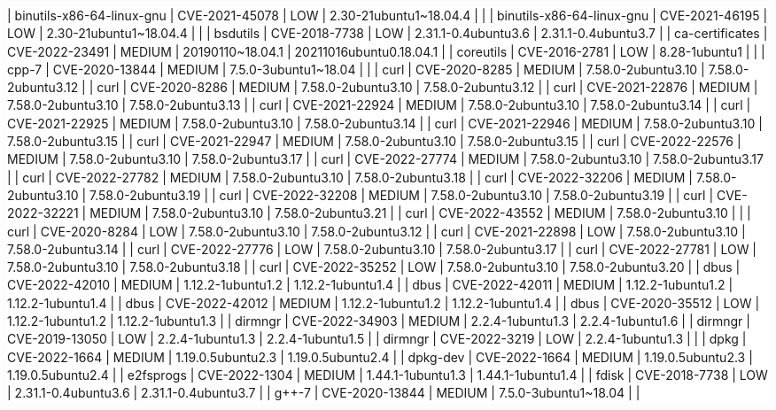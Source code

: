 | binutils-x86-64-linux-gnu         |    CVE-2021-45078   |   LOW  |  2.30-21ubuntu1~18.04.4 |  |
| binutils-x86-64-linux-gnu         |    CVE-2021-46195   |   LOW  |  2.30-21ubuntu1~18.04.4 |  |
| bsdutils         |    CVE-2018-7738   |   LOW  |  2.31.1-0.4ubuntu3.6 | 2.31.1-0.4ubuntu3.7 |
| ca-certificates         |    CVE-2022-23491   |   MEDIUM  |  20190110~18.04.1 | 20211016ubuntu0.18.04.1 |
| coreutils         |    CVE-2016-2781   |   LOW  |  8.28-1ubuntu1 |  |
| cpp-7         |    CVE-2020-13844   |   MEDIUM  |  7.5.0-3ubuntu1~18.04 |  |
| curl         |    CVE-2020-8285   |   MEDIUM  |  7.58.0-2ubuntu3.10 | 7.58.0-2ubuntu3.12 |
| curl         |    CVE-2020-8286   |   MEDIUM  |  7.58.0-2ubuntu3.10 | 7.58.0-2ubuntu3.12 |
| curl         |    CVE-2021-22876   |   MEDIUM  |  7.58.0-2ubuntu3.10 | 7.58.0-2ubuntu3.13 |
| curl         |    CVE-2021-22924   |   MEDIUM  |  7.58.0-2ubuntu3.10 | 7.58.0-2ubuntu3.14 |
| curl         |    CVE-2021-22925   |   MEDIUM  |  7.58.0-2ubuntu3.10 | 7.58.0-2ubuntu3.14 |
| curl         |    CVE-2021-22946   |   MEDIUM  |  7.58.0-2ubuntu3.10 | 7.58.0-2ubuntu3.15 |
| curl         |    CVE-2021-22947   |   MEDIUM  |  7.58.0-2ubuntu3.10 | 7.58.0-2ubuntu3.15 |
| curl         |    CVE-2022-22576   |   MEDIUM  |  7.58.0-2ubuntu3.10 | 7.58.0-2ubuntu3.17 |
| curl         |    CVE-2022-27774   |   MEDIUM  |  7.58.0-2ubuntu3.10 | 7.58.0-2ubuntu3.17 |
| curl         |    CVE-2022-27782   |   MEDIUM  |  7.58.0-2ubuntu3.10 | 7.58.0-2ubuntu3.18 |
| curl         |    CVE-2022-32206   |   MEDIUM  |  7.58.0-2ubuntu3.10 | 7.58.0-2ubuntu3.19 |
| curl         |    CVE-2022-32208   |   MEDIUM  |  7.58.0-2ubuntu3.10 | 7.58.0-2ubuntu3.19 |
| curl         |    CVE-2022-32221   |   MEDIUM  |  7.58.0-2ubuntu3.10 | 7.58.0-2ubuntu3.21 |
| curl         |    CVE-2022-43552   |   MEDIUM  |  7.58.0-2ubuntu3.10 |  |
| curl         |    CVE-2020-8284   |   LOW  |  7.58.0-2ubuntu3.10 | 7.58.0-2ubuntu3.12 |
| curl         |    CVE-2021-22898   |   LOW  |  7.58.0-2ubuntu3.10 | 7.58.0-2ubuntu3.14 |
| curl         |    CVE-2022-27776   |   LOW  |  7.58.0-2ubuntu3.10 | 7.58.0-2ubuntu3.17 |
| curl         |    CVE-2022-27781   |   LOW  |  7.58.0-2ubuntu3.10 | 7.58.0-2ubuntu3.18 |
| curl         |    CVE-2022-35252   |   LOW  |  7.58.0-2ubuntu3.10 | 7.58.0-2ubuntu3.20 |
| dbus         |    CVE-2022-42010   |   MEDIUM  |  1.12.2-1ubuntu1.2 | 1.12.2-1ubuntu1.4 |
| dbus         |    CVE-2022-42011   |   MEDIUM  |  1.12.2-1ubuntu1.2 | 1.12.2-1ubuntu1.4 |
| dbus         |    CVE-2022-42012   |   MEDIUM  |  1.12.2-1ubuntu1.2 | 1.12.2-1ubuntu1.4 |
| dbus         |    CVE-2020-35512   |   LOW  |  1.12.2-1ubuntu1.2 | 1.12.2-1ubuntu1.3 |
| dirmngr         |    CVE-2022-34903   |   MEDIUM  |  2.2.4-1ubuntu1.3 | 2.2.4-1ubuntu1.6 |
| dirmngr         |    CVE-2019-13050   |   LOW  |  2.2.4-1ubuntu1.3 | 2.2.4-1ubuntu1.5 |
| dirmngr         |    CVE-2022-3219   |   LOW  |  2.2.4-1ubuntu1.3 |  |
| dpkg         |    CVE-2022-1664   |   MEDIUM  |  1.19.0.5ubuntu2.3 | 1.19.0.5ubuntu2.4 |
| dpkg-dev         |    CVE-2022-1664   |   MEDIUM  |  1.19.0.5ubuntu2.3 | 1.19.0.5ubuntu2.4 |
| e2fsprogs         |    CVE-2022-1304   |   MEDIUM  |  1.44.1-1ubuntu1.3 | 1.44.1-1ubuntu1.4 |
| fdisk         |    CVE-2018-7738   |   LOW  |  2.31.1-0.4ubuntu3.6 | 2.31.1-0.4ubuntu3.7 |
| g++-7         |    CVE-2020-13844   |   MEDIUM  |  7.5.0-3ubuntu1~18.04 |  |